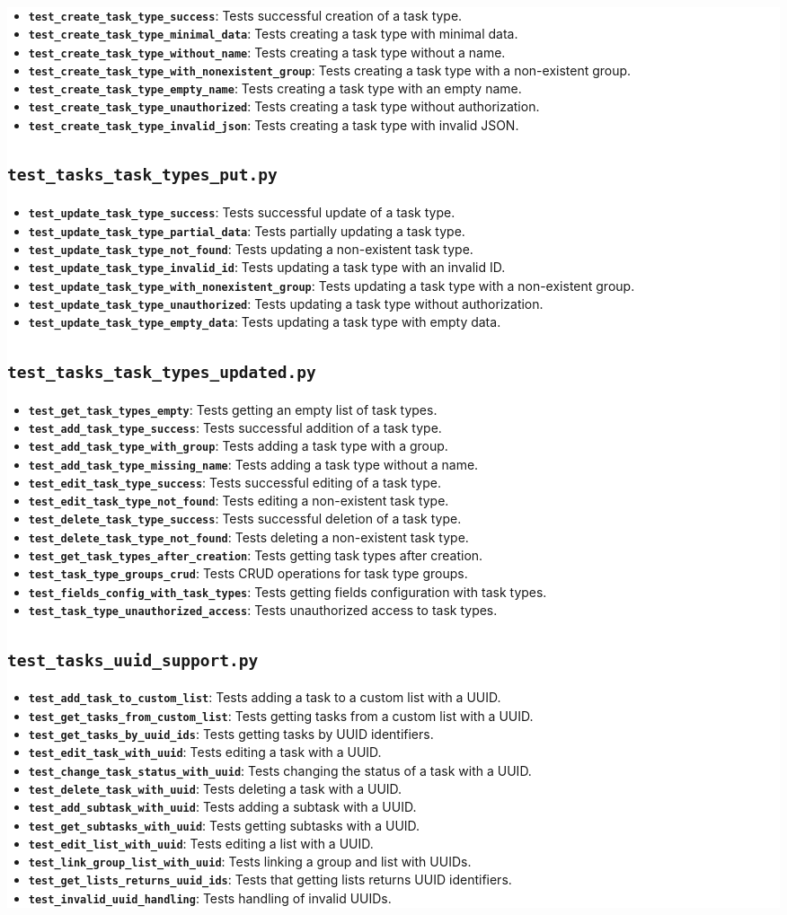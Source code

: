 - **`test_create_task_type_success`**: Tests successful creation of a task type.
- **`test_create_task_type_minimal_data`**: Tests creating a task type with minimal data.
- **`test_create_task_type_without_name`**: Tests creating a task type without a name.
- **`test_create_task_type_with_nonexistent_group`**: Tests creating a task type with a non-existent group.
- **`test_create_task_type_empty_name`**: Tests creating a task type with an empty name.
- **`test_create_task_type_unauthorized`**: Tests creating a task type without authorization.
- **`test_create_task_type_invalid_json`**: Tests creating a task type with invalid JSON.

## `test_tasks_task_types_put.py`

- **`test_update_task_type_success`**: Tests successful update of a task type.
- **`test_update_task_type_partial_data`**: Tests partially updating a task type.
- **`test_update_task_type_not_found`**: Tests updating a non-existent task type.
- **`test_update_task_type_invalid_id`**: Tests updating a task type with an invalid ID.
- **`test_update_task_type_with_nonexistent_group`**: Tests updating a task type with a non-existent group.
- **`test_update_task_type_unauthorized`**: Tests updating a task type without authorization.
- **`test_update_task_type_empty_data`**: Tests updating a task type with empty data.

## `test_tasks_task_types_updated.py`

- **`test_get_task_types_empty`**: Tests getting an empty list of task types.
- **`test_add_task_type_success`**: Tests successful addition of a task type.
- **`test_add_task_type_with_group`**: Tests adding a task type with a group.
- **`test_add_task_type_missing_name`**: Tests adding a task type without a name.
- **`test_edit_task_type_success`**: Tests successful editing of a task type.
- **`test_edit_task_type_not_found`**: Tests editing a non-existent task type.
- **`test_delete_task_type_success`**: Tests successful deletion of a task type.
- **`test_delete_task_type_not_found`**: Tests deleting a non-existent task type.
- **`test_get_task_types_after_creation`**: Tests getting task types after creation.
- **`test_task_type_groups_crud`**: Tests CRUD operations for task type groups.
- **`test_fields_config_with_task_types`**: Tests getting fields configuration with task types.
- **`test_task_type_unauthorized_access`**: Tests unauthorized access to task types.

## `test_tasks_uuid_support.py`

- **`test_add_task_to_custom_list`**: Tests adding a task to a custom list with a UUID.
- **`test_get_tasks_from_custom_list`**: Tests getting tasks from a custom list with a UUID.
- **`test_get_tasks_by_uuid_ids`**: Tests getting tasks by UUID identifiers.
- **`test_edit_task_with_uuid`**: Tests editing a task with a UUID.
- **`test_change_task_status_with_uuid`**: Tests changing the status of a task with a UUID.
- **`test_delete_task_with_uuid`**: Tests deleting a task with a UUID.
- **`test_add_subtask_with_uuid`**: Tests adding a subtask with a UUID.
- **`test_get_subtasks_with_uuid`**: Tests getting subtasks with a UUID.
- **`test_edit_list_with_uuid`**: Tests editing a list with a UUID.
- **`test_link_group_list_with_uuid`**: Tests linking a group and list with UUIDs.
- **`test_get_lists_returns_uuid_ids`**: Tests that getting lists returns UUID identifiers.
- **`test_invalid_uuid_handling`**: Tests handling of invalid UUIDs.
